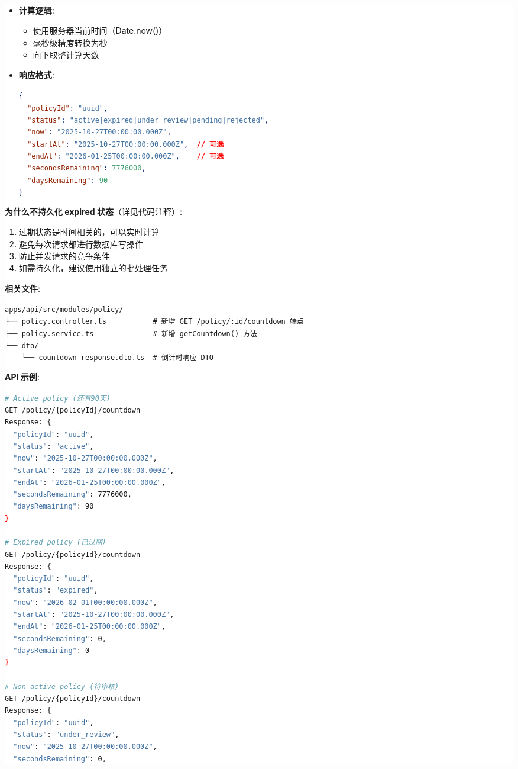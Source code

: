 - **计算逻辑**:
  - 使用服务器当前时间（Date.now()）
  - 毫秒级精度转换为秒
  - 向下取整计算天数

- **响应格式**:
  ```json
  {
    "policyId": "uuid",
    "status": "active|expired|under_review|pending|rejected",
    "now": "2025-10-27T00:00:00.000Z",
    "startAt": "2025-10-27T00:00:00.000Z",  // 可选
    "endAt": "2026-01-25T00:00:00.000Z",    // 可选
    "secondsRemaining": 7776000,
    "daysRemaining": 90
  }
  ```

**为什么不持久化 expired 状态**（详见代码注释）:
1. 过期状态是时间相关的，可以实时计算
2. 避免每次请求都进行数据库写操作
3. 防止并发请求的竞争条件
4. 如需持久化，建议使用独立的批处理任务

**相关文件**:
```
apps/api/src/modules/policy/
├── policy.controller.ts           # 新增 GET /policy/:id/countdown 端点
├── policy.service.ts              # 新增 getCountdown() 方法
└── dto/
    └── countdown-response.dto.ts  # 倒计时响应 DTO
```

**API 示例**:
```bash
# Active policy (还有90天)
GET /policy/{policyId}/countdown
Response: {
  "policyId": "uuid",
  "status": "active",
  "now": "2025-10-27T00:00:00.000Z",
  "startAt": "2025-10-27T00:00:00.000Z",
  "endAt": "2026-01-25T00:00:00.000Z",
  "secondsRemaining": 7776000,
  "daysRemaining": 90
}

# Expired policy (已过期)
GET /policy/{policyId}/countdown
Response: {
  "policyId": "uuid",
  "status": "expired",
  "now": "2026-02-01T00:00:00.000Z",
  "startAt": "2025-10-27T00:00:00.000Z",
  "endAt": "2026-01-25T00:00:00.000Z",
  "secondsRemaining": 0,
  "daysRemaining": 0
}

# Non-active policy (待审核)
GET /policy/{policyId}/countdown
Response: {
  "policyId": "uuid",
  "status": "under_review",
  "now": "2025-10-27T00:00:00.000Z",
  "secondsRemaining": 0,
```